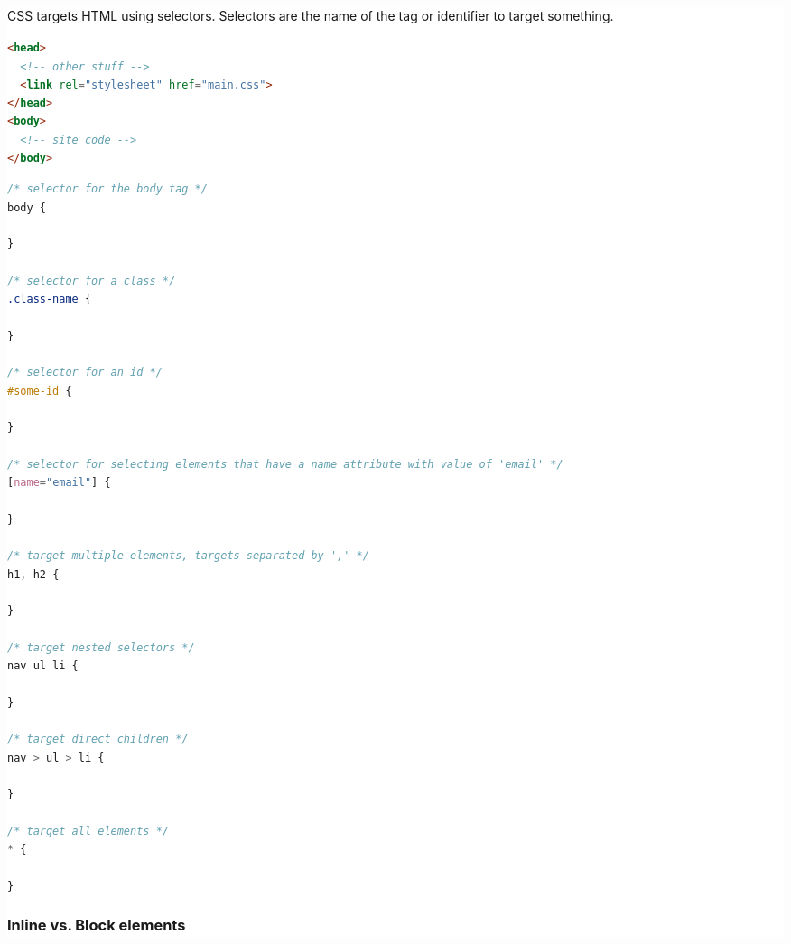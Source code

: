 CSS targets HTML using selectors.
Selectors are the name of the tag or identifier to target something.

```html
<head>
  <!-- other stuff -->
  <link rel="stylesheet" href="main.css">
</head>
<body>
  <!-- site code -->
</body>
```

```css
/* selector for the body tag */
body {

}

/* selector for a class */
.class-name {

}

/* selector for an id */
#some-id {

}

/* selector for selecting elements that have a name attribute with value of 'email' */
[name="email"] {

}

/* target multiple elements, targets separated by ',' */
h1, h2 {

}

/* target nested selectors */
nav ul li {

}

/* target direct children */
nav > ul > li {

}

/* target all elements */
* {

}
```
### Inline vs. Block elements
